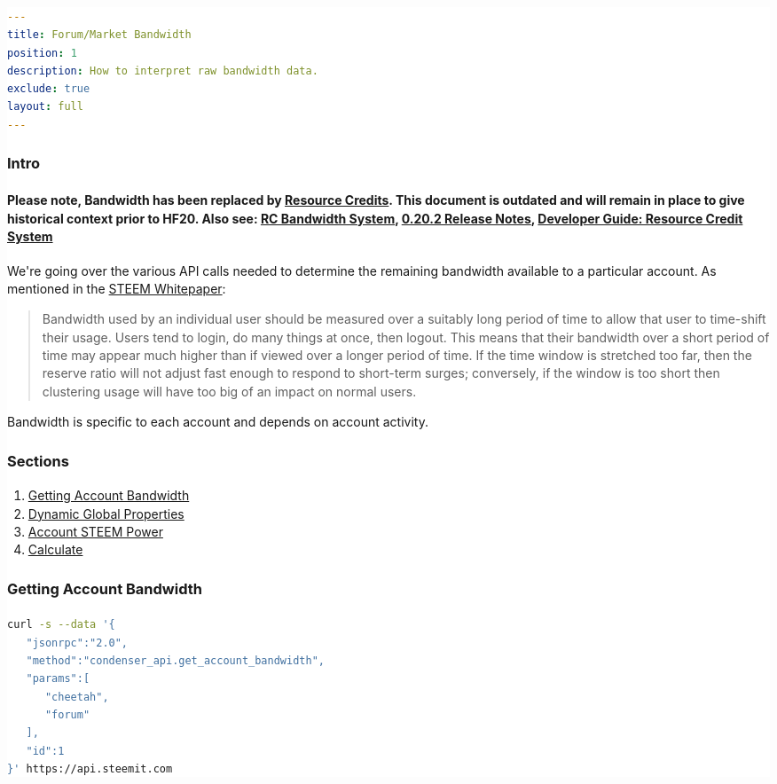 ```yaml
---
title: Forum/Market Bandwidth
position: 1
description: How to interpret raw bandwidth data.
exclude: true
layout: full
---
```


### Intro

<h4 class="danger well">
  Please note, Bandwidth has been replaced by <a href="{{ '/search/?q=resource+credits' | relative_url }}">Resource Credits</a>.  This document is outdated and will remain in place to give historical context prior to HF20.  Also see: <a href="https://github.com/steemit/steem/wiki/RC-Bandwidth-System">RC Bandwidth System</a>, <a href="https://github.com/steemit/steem/releases/tag/v0.20.2">0.20.2 Release Notes</a>, <a href="https://steemit.com/steem/@steemitdev/developer-guide-resource-credit-system">Developer Guide: Resource Credit System</a>
</h4>

We're going over the various API calls needed to determine the remaining bandwidth available to a particular account.  As mentioned in the [STEEM Whitepaper](https://steem.io/steem-whitepaper.pdf):

> Bandwidth used by an individual user should be measured over a suitably long period of time to allow that
user to time-shift their usage. Users tend to login, do many things at once, then logout. This means that
their bandwidth over a short period of time may appear much higher than if viewed over a longer period of
time. If the time window is stretched too far, then the reserve ratio will not adjust fast enough to respond
to short-term surges; conversely, if the window is too short then clustering usage will have too big of an
impact on normal users.

Bandwidth is specific to each account and depends on account activity.

### Sections

1. [Getting Account Bandwidth](#getting-account-bandwidth)
1. [Dynamic Global Properties](#dynamic-global-properties)
1. [Account STEEM Power](#account-steem-power)
1. [Calculate](#calculate)

### Getting Account Bandwidth

```bash
curl -s --data '{
   "jsonrpc":"2.0",
   "method":"condenser_api.get_account_bandwidth",
   "params":[
      "cheetah",
      "forum"
   ],
   "id":1
}' https://api.steemit.com
```
